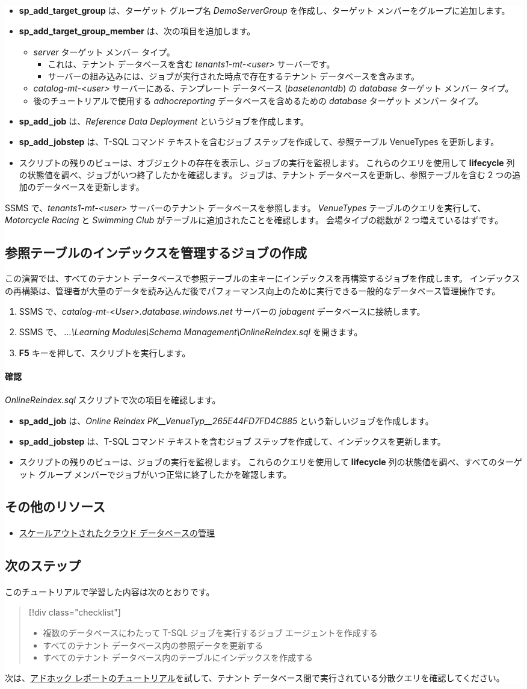 - **sp\_add\_target\_group** は、ターゲット グループ名 *DemoServerGroup* を作成し、ターゲット メンバーをグループに追加します。

- **sp\_add\_target\_group\_member** は、次の項目を追加します。
    - *server* ターゲット メンバー タイプ。
        - これは、テナント データベースを含む *tenants1-mt-&lt;user&gt;* サーバーです。
        - サーバーの組み込みには、ジョブが実行された時点で存在するテナント データベースを含みます。
    - *catalog-mt-&lt;user&gt;* サーバーにある、テンプレート データベース (*basetenantdb*) の *database* ターゲット メンバー タイプ。
    - 後のチュートリアルで使用する *adhocreporting* データベースを含めるための *database* ターゲット メンバー タイプ。

- **sp\_add\_job** は、*Reference Data Deployment* というジョブを作成します。

- **sp\_add\_jobstep** は、T-SQL コマンド テキストを含むジョブ ステップを作成して、参照テーブル VenueTypes を更新します。

- スクリプトの残りのビューは、オブジェクトの存在を表示し、ジョブの実行を監視します。 これらのクエリを使用して **lifecycle** 列の状態値を調べ、ジョブがいつ終了したかを確認します。 ジョブは、テナント データベースを更新し、参照テーブルを含む 2 つの追加のデータベースを更新します。

SSMS で、*tenants1-mt-&lt;user&gt;* サーバーのテナント データベースを参照します。 *VenueTypes* テーブルのクエリを実行して、*Motorcycle Racing* と *Swimming Club* がテーブルに追加されたことを確認します。 会場タイプの総数が 2 つ増えているはずです。

## <a name="create-a-job-to-manage-the-reference-table-index"></a>参照テーブルのインデックスを管理するジョブの作成

この演習では、すべてのテナント データベースで参照テーブルの主キーにインデックスを再構築するジョブを作成します。 インデックスの再構築は、管理者が大量のデータを読み込んだ後でパフォーマンス向上のために実行できる一般的なデータベース管理操作です。

1. SSMS で、*catalog-mt-&lt;User&gt;.database.windows.net* サーバーの _jobagent_ データベースに接続します。

2. SSMS で、 *...\\Learning Modules\\Schema Management\\OnlineReindex.sql* を開きます。

3. **F5** キーを押して、スクリプトを実行します。

#### <a name="observe"></a>確認

*OnlineReindex.sql* スクリプトで次の項目を確認します。

* **sp\_add\_job** は、*Online Reindex PK\_\_VenueTyp\_\_265E44FD7FD4C885* という新しいジョブを作成します。

* **sp\_add\_jobstep** は、T-SQL コマンド テキストを含むジョブ ステップを作成して、インデックスを更新します。

* スクリプトの残りのビューは、ジョブの実行を監視します。 これらのクエリを使用して **lifecycle** 列の状態値を調べ、すべてのターゲット グループ メンバーでジョブがいつ正常に終了したかを確認します。

## <a name="additional-resources"></a>その他のリソース


* [スケールアウトされたクラウド データベースの管理](./elastic-jobs-overview.md)

## <a name="next-steps"></a>次のステップ

このチュートリアルで学習した内容は次のとおりです。

> [!div class="checklist"]
> * 複数のデータベースにわたって T-SQL ジョブを実行するジョブ エージェントを作成する
> * すべてのテナント データベース内の参照データを更新する
> * すべてのテナント データベース内のテーブルにインデックスを作成する

次は、[アドホック レポートのチュートリアル](./saas-multitenantdb-adhoc-reporting.md)を試して、テナント データベース間で実行されている分散クエリを確認してください。